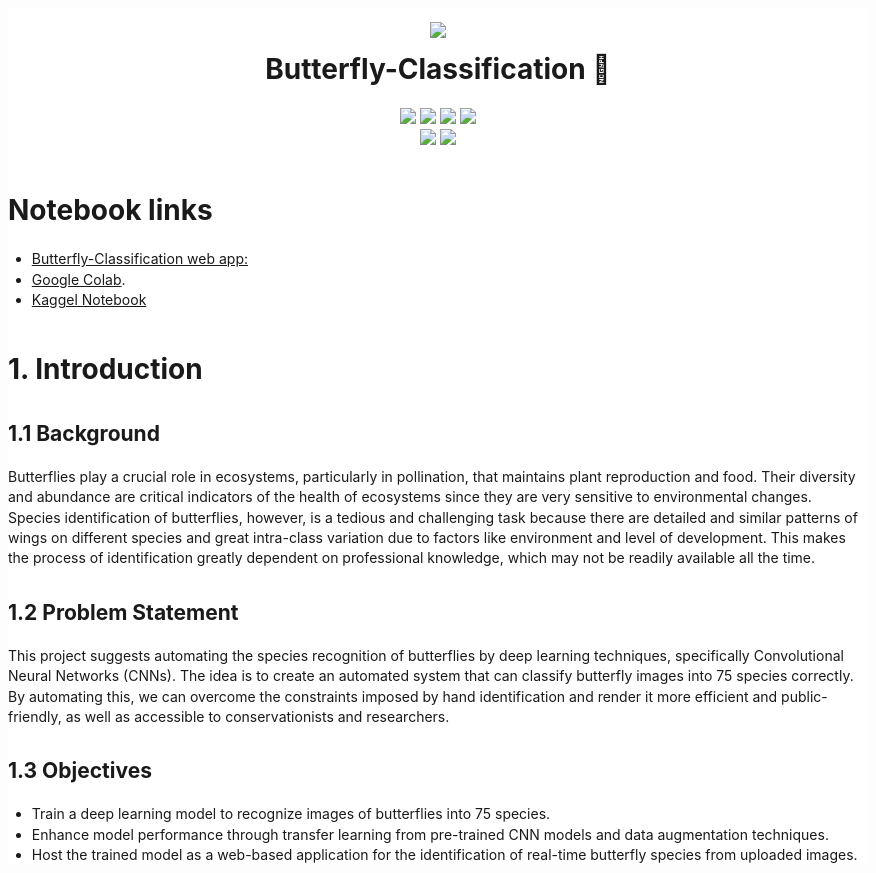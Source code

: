 <div align="center">
      <h1> <img src="https://github.com/Nobi004/Personal-Info/blob/main/linked%20in%20banners/linkedin_banner.png" width="850px"><br/> 
           Butterfly-Classification 🦋 </h1>
     </div>

<body>
<p align="center">
  <a href="mailto:mdmnb435@gmail.com"><img src="https://img.shields.io/badge/Email-mdmnb435%40gmail.com-blue?style=flat-square&logo=gmail"></a>
  <a href="https://github.com/nobi004"><img src="https://img.shields.io/badge/GitHub-Mahmudun Nobi-lightgrey?style=flat-square&logo=github"></a>
  <a href="https://linkedin.com/in/nobi04"><img src="https://img.shields.io/badge/LinkedIn-Mahmudun%20Nobi-blue?style=flat-square&logo=linkedin"></a>
  <a href="https://mahmudunnobi.streamlit.app/"><img src="https://img.shields.io/badge/Website-Mahmudun%20Nobi-lightgrey?style=flat-square&logo=google-chrome"></a>

  <br>
  <img src="https://img.shields.io/badge/Phone-%2B8801530045859-green?style=flat-square&logo=whatsapp">
  <a href="https://www.hackerrank.com/profile/mdmnb435"><img src="https://img.shields.io/badge/Hackerrank-Mahmudun%20Nobi-green?style=flat-square&logo=hackerrank"></a>
</p>
<body/>



# Notebook links
   - [Butterfly-Classification web app:](https://butterflyclassification-by-nobi.streamlit.app/)
   - [Google Colab](https://colab.research.google.com/drive/1Jjz4ZIy74ZvBXb2Ct0NL47qjNDdcUiWD?usp=sharing).
   - [Kaggel Notebook](https://www.kaggle.com/code/mdmahmudunnobi/butterfly-classification-using-diff-dl-mdoels)

#  1. Introduction
## 1.1 Background
Butterflies play a crucial role in ecosystems, particularly in pollination, that maintains plant reproduction and food. Their diversity and abundance are critical indicators of the health of ecosystems since they are very sensitive to environmental changes. Species identification of butterflies, however, is a tedious and challenging task because there are detailed and similar patterns of wings on different species and great intra-class variation due to factors like environment and level of development. This makes the process of identification greatly dependent on professional knowledge, which may not be readily available all the time.

## 1.2 Problem Statement
This project suggests automating the species recognition of butterflies by deep learning techniques, specifically Convolutional Neural Networks (CNNs). The idea is to create an automated system that can classify butterfly images into 75 species correctly. By automating this, we can overcome the constraints imposed by hand identification and render it more efficient and public-friendly, as well as accessible to conservationists and researchers.

##  1.3 Objectives
 - Train a deep learning model to recognize images of butterflies into 75 species.
 - Enhance model performance through transfer learning from pre-trained CNN models and data augmentation techniques.
 - Host the trained model as a web-based application for the identification of real-time butterfly species from uploaded images.
